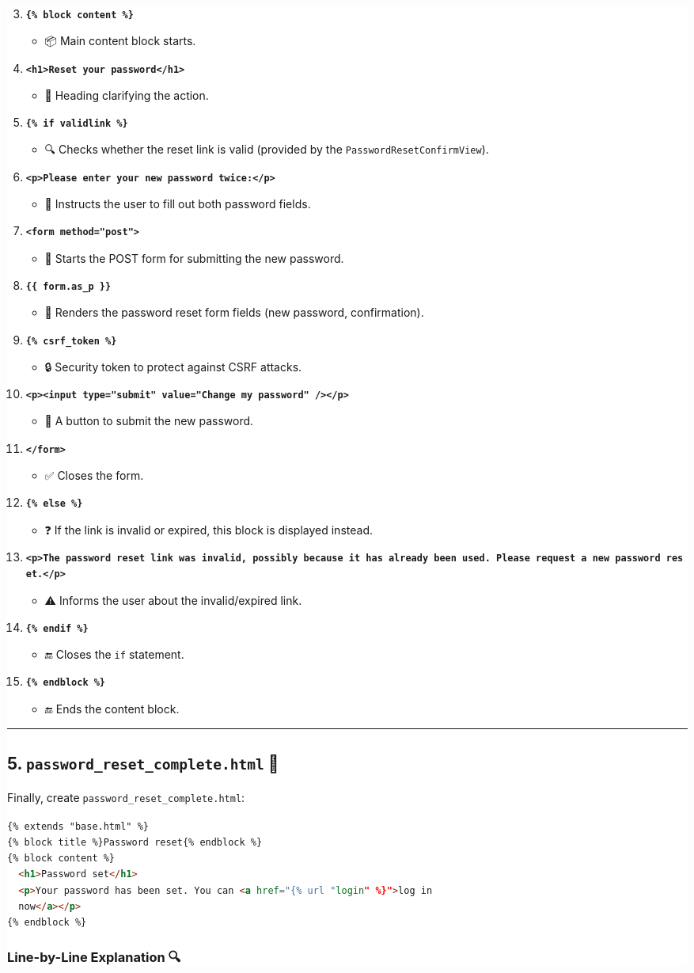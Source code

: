 3. **`{% block content %}`**  
   - 📦 Main content block starts.

4. **`<h1>Reset your password</h1>`**  
   - 📝 Heading clarifying the action.

5. **`{% if validlink %}`**  
   - 🔍 Checks whether the reset link is valid (provided by the `PasswordResetConfirmView`).

6. **`<p>Please enter your new password twice:</p>`**  
   - 📝 Instructs the user to fill out both password fields.

7. **`<form method="post">`**  
   - 🚀 Starts the POST form for submitting the new password.

8. **`{{ form.as_p }}`**  
   - 🧩 Renders the password reset form fields (new password, confirmation).

9. **`{% csrf_token %}`**  
   - 🔒 Security token to protect against CSRF attacks.

10. **`<p><input type="submit" value="Change my password" /></p>`**  
    - 🚚 A button to submit the new password.

11. **`</form>`**  
    - ✅ Closes the form.

12. **`{% else %}`**  
    - ❓ If the link is invalid or expired, this block is displayed instead.

13. **`<p>The password reset link was invalid, possibly because it has already been used. Please request a new password reset.</p>`**  
    - ⚠️ Informs the user about the invalid/expired link.

14. **`{% endif %}`**  
    - 🔚 Closes the `if` statement.

15. **`{% endblock %}`**  
    - 🔚 Ends the content block.

---

## 5. `password_reset_complete.html` 🎉

Finally, create `password_reset_complete.html`:

```html
{% extends "base.html" %}
{% block title %}Password reset{% endblock %}
{% block content %}
  <h1>Password set</h1>
  <p>Your password has been set. You can <a href="{% url "login" %}">log in
  now</a></p>
{% endblock %}
```

### Line-by-Line Explanation 🔍

